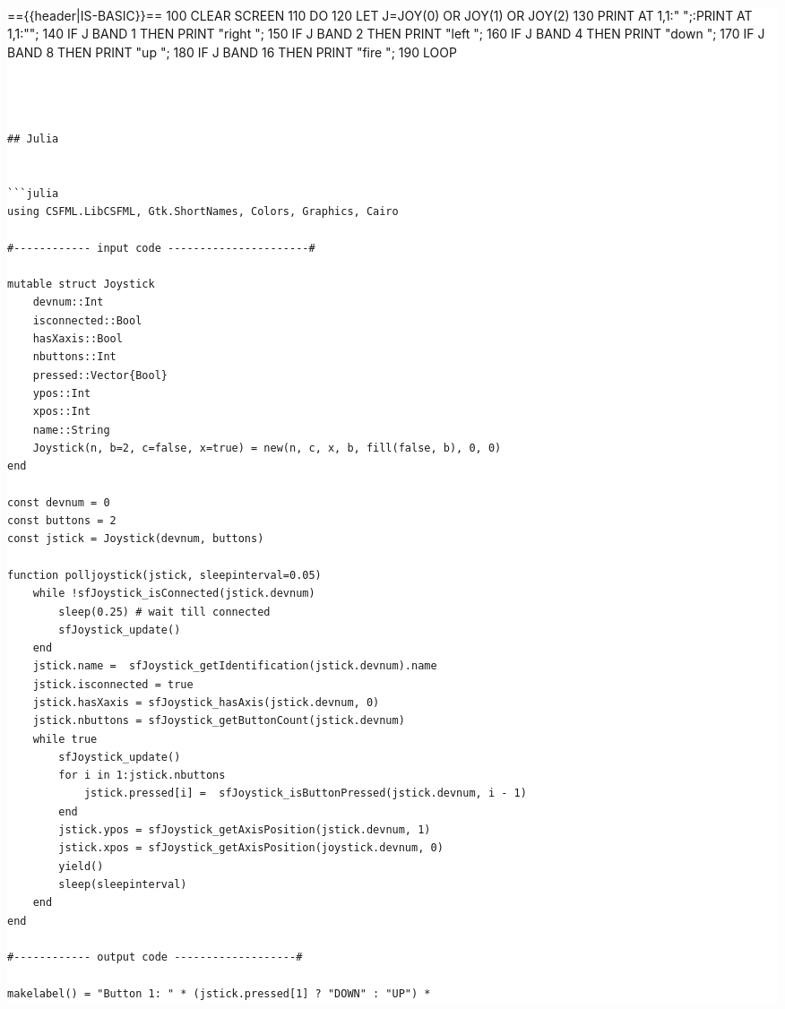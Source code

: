 
=={{header|IS-BASIC}}==
<lang IS-BASIC>100 CLEAR SCREEN
110 DO
120   LET J=JOY(0) OR JOY(1) OR JOY(2)
130   PRINT AT 1,1:"                           ";:PRINT AT 1,1:"";
140   IF J BAND 1 THEN PRINT "right ";
150   IF J BAND 2 THEN PRINT "left ";
160   IF J BAND 4 THEN PRINT "down ";
170   IF J BAND 8 THEN PRINT "up ";
180   IF J BAND 16 THEN PRINT "fire ";
190 LOOP
```



## Julia


```julia
using CSFML.LibCSFML, Gtk.ShortNames, Colors, Graphics, Cairo

#------------ input code ----------------------#

mutable struct Joystick
    devnum::Int
    isconnected::Bool
    hasXaxis::Bool
    nbuttons::Int
    pressed::Vector{Bool}
    ypos::Int
    xpos::Int
    name::String
    Joystick(n, b=2, c=false, x=true) = new(n, c, x, b, fill(false, b), 0, 0)
end

const devnum = 0
const buttons = 2
const jstick = Joystick(devnum, buttons)

function polljoystick(jstick, sleepinterval=0.05)
    while !sfJoystick_isConnected(jstick.devnum)
        sleep(0.25) # wait till connected
        sfJoystick_update()
    end
    jstick.name =  sfJoystick_getIdentification(jstick.devnum).name
    jstick.isconnected = true
    jstick.hasXaxis = sfJoystick_hasAxis(jstick.devnum, 0)
    jstick.nbuttons = sfJoystick_getButtonCount(jstick.devnum)
    while true
        sfJoystick_update()
        for i in 1:jstick.nbuttons
            jstick.pressed[i] =  sfJoystick_isButtonPressed(jstick.devnum, i - 1)
        end
        jstick.ypos = sfJoystick_getAxisPosition(jstick.devnum, 1)
        jstick.xpos = sfJoystick_getAxisPosition(joystick.devnum, 0)
        yield()
        sleep(sleepinterval)
    end
end

#------------ output code -------------------#

makelabel() = "Button 1: " * (jstick.pressed[1] ? "DOWN" : "UP") *
```